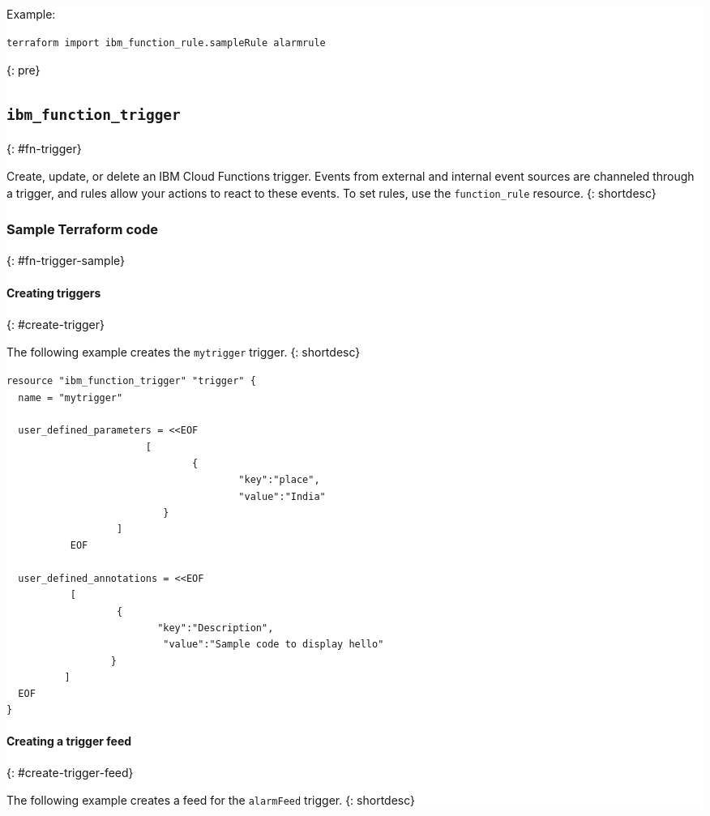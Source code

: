 Example: 
```
terraform import ibm_function_rule.sampleRule alarmrule
```
{: pre}


## `ibm_function_trigger`
{: #fn-trigger}

Create, update, or delete an IBM Cloud Functions trigger. Events from external and internal event sources are channeled through a trigger, and rules allow your actions to react to these events. To set rules, use the `function_rule` resource.
{: shortdesc}

### Sample Terraform code
{: #fn-trigger-sample}

#### Creating triggers
{: #create-trigger}

The following example creates the `mytrigger` trigger. 
{: shortdesc}

```hcl
resource "ibm_function_trigger" "trigger" {
  name = "mytrigger"

  user_defined_parameters = <<EOF
                        [
                                {
                                        "key":"place",
                                        "value":"India"
                           }
                   ]
           EOF

  user_defined_annotations = <<EOF
           [
                   {
                          "key":"Description",
                           "value":"Sample code to display hello"
                  }
          ]
  EOF
}
```

#### Creating a trigger feed
{: #create-trigger-feed}

The following example creates a feed for the `alarmFeed` trigger. 
{: shortdesc}
